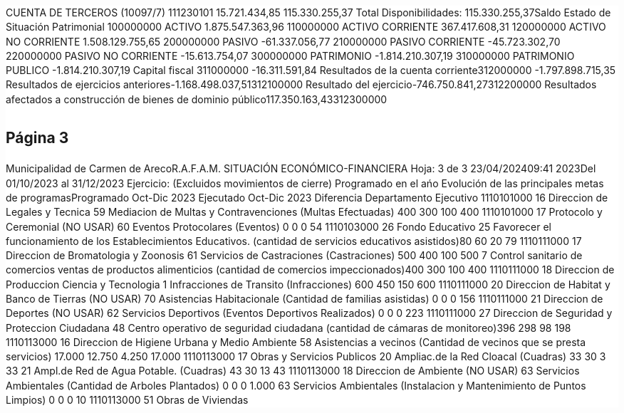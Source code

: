 CUENTA DE TERCEROS (10097/7) 111230101 15.721.434,85
115.330.255,37 Total Disponibilidades:
115.330.255,37Saldo Estado de Situación Patrimonial
100000000 ACTIVO 1.875.547.363,96
110000000 ACTIVO CORRIENTE 367.417.608,31
120000000 ACTIVO NO CORRIENTE 1.508.129.755,65
200000000 PASIVO -61.337.056,77
210000000 PASIVO CORRIENTE -45.723.302,70
220000000 PASIVO NO CORRIENTE -15.613.754,07
300000000 PATRIMONIO -1.814.210.307,19
310000000 PATRIMONIO PUBLICO -1.814.210.307,19
Capital fiscal 311000000 -16.311.591,84
Resultados de la cuenta
corriente312000000 -1.797.898.715,35
Resultados de ejercicios
anteriores-1.168.498.037,51312100000
Resultado del ejercicio-746.750.841,27312200000
Resultados afectados a
construcción de bienes de
dominio público117.350.163,43312300000

## Página 3

Municipalidad de
Carmen de ArecoR.A.F.A.M.
SITUACIÓN ECONÓMICO-FINANCIERA Hoja: 3 de 3
23/04/202409:41
2023Del 01/10/2023 al 31/12/2023
Ejercicio: (Excluidos movimientos de cierre)
Programado 
en el ańo Evolución de las principales metas de programasProgramado 
Oct-Dic 2023 Ejecutado 
Oct-Dic 2023 Diferencia
Departamento Ejecutivo
1110101000 16 Direccion de Legales y Tecnica
59 Mediacion de Multas y Contravenciones (Multas Efectuadas) 400 300 100 400
1110101000 17 Protocolo y Ceremonial (NO USAR)
60 Eventos Protocolares (Eventos) 0 0 0 54
1110103000 26 Fondo Educativo
25 Favorecer el funcionamiento de los Establecimientos Educativos.
(cantidad de servicios educativos asistidos)80 60 20 79
1110111000 17 Direccion de Bromatologia y Zoonosis
61 Servicios de Castraciones (Castraciones) 500 400 100 500
7 Control sanitario de comercios  ventas de productos alimenticios
(cantidad de comercios impeccionados)400 300 100 400
1110111000 18 Direccion de Produccion Ciencia y Tecnologia
1 Infracciones de Transito (Infracciones) 600 450 150 600
1110111000 20 Direccion de Habitat y Banco de Tierras (NO USAR)
70 Asistencias Habitacionale (Cantidad de familias asistidas) 0 0 0 156
1110111000 21 Direccion de Deportes (NO USAR)
62 Servicios Deportivos (Eventos Deportivos Realizados) 0 0 0 223
1110111000 27 Direccion de Seguridad y Proteccion Ciudadana
48 Centro operativo de seguridad ciudadana (cantidad de cámaras de
monitoreo)396 298 98 198
1110113000 16 Direccion de Higiene Urbana y Medio Ambiente
58 Asistencias a vecinos (Cantidad de vecinos que se presta servicios) 17.000 12.750 4.250 17.000
1110113000 17 Obras y Servicios Publicos
20 Ampliac.de la Red Cloacal (Cuadras) 33 30 3 33
21 Ampl.de Red de Agua Potable. (Cuadras) 43 30 13 43
1110113000 18 Direccion de Ambiente (NO USAR)
63 Servicios Ambientales (Cantidad de Arboles Plantados) 0 0 0 1.000
63 Servicios Ambientales (Instalacion y Mantenimiento de Puntos Limpios) 0 0 0 10
1110113000 51 Obras de Viviendas